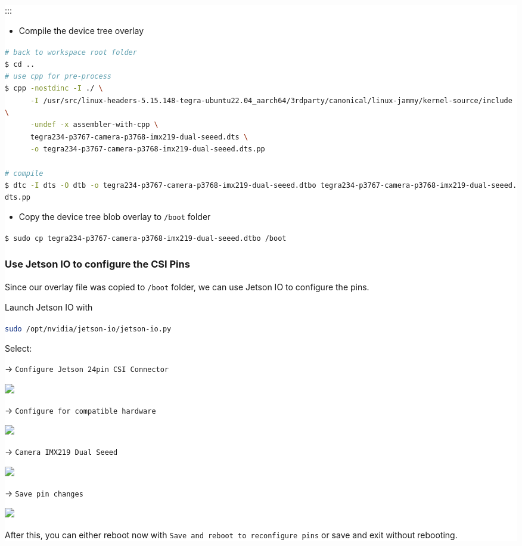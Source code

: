 :::

+ Compile the device tree overlay

``` sh
# back to workspace root folder
$ cd ..
# use cpp for pre-process
$ cpp -nostdinc -I ./ \
      -I /usr/src/linux-headers-5.15.148-tegra-ubuntu22.04_aarch64/3rdparty/canonical/linux-jammy/kernel-source/include \
      -undef -x assembler-with-cpp \
      tegra234-p3767-camera-p3768-imx219-dual-seeed.dts \
      -o tegra234-p3767-camera-p3768-imx219-dual-seeed.dts.pp

# compile
$ dtc -I dts -O dtb -o tegra234-p3767-camera-p3768-imx219-dual-seeed.dtbo tegra234-p3767-camera-p3768-imx219-dual-seeed.dts.pp
```


+ Copy the device tree blob overlay to `/boot` folder

``` sh
$ sudo cp tegra234-p3767-camera-p3768-imx219-dual-seeed.dtbo /boot
```

### Use Jetson IO to configure the CSI Pins

Since our overlay file was copied to `/boot` folder, we can use Jetson IO to configure the pins.

Launch Jetson IO with

``` sh
sudo /opt/nvidia/jetson-io/jetson-io.py
```

Select:

-> `Configure Jetson 24pin CSI Connector` 

<img class="h-auto mx-auto max-w-xl rounded-lg" src="/img/Configure-Camera/jetson-io_entry.png" />

-> `Configure for compatible hardware` 

<img class="h-auto mx-auto max-w-xl rounded-lg" src="/img/Configure-Camera/jetson-io_configure_csi.png" />

-> `Camera IMX219 Dual Seeed` 

<img class="h-auto mx-auto max-w-xl rounded-lg" src="/img/Configure-Camera/jetson-io_configure_imx219_seeed.png" />

-> `Save pin changes`

<img class="h-auto mx-auto max-w-xl rounded-lg" src="/img/Configure-Camera/jetson-io_save_pin_config.png" />

After this, you can either reboot now with `Save and reboot to reconfigure pins` or save and exit without rebooting.
